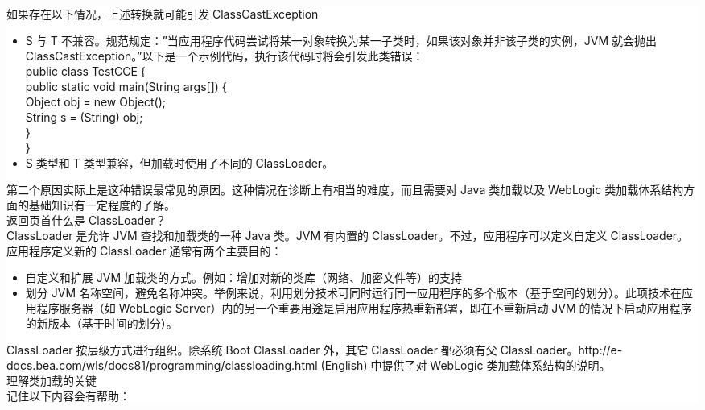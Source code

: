 <p style="TEXT-ALIGN: left; LINE-HEIGHT: 14.25pt; MARGIN: 0cm 0cm 0pt; BACKGROUND: white; mso-pagination: widow-orphan; mso-margin-top-alt: auto; mso-margin-bottom-alt: auto">
  如果存在以下情况，上述转换就可能引发 ClassCastException
</p>

<ul type="disc">
  <li style="TEXT-ALIGN: left; LINE-HEIGHT: 14.25pt; MARGIN: 0cm 0cm 0pt; BACKGROUND: white; mso-pagination: widow-orphan; tab-stops: list 36.0pt; mso-margin-top-alt: auto; mso-margin-bottom-alt: auto; mso-list: l2 level1 lfo1">
    S 与 T 不兼容。规范规定：&#8221;当应用程序代码尝试将某一对象转换为某一子类时，如果该对象并非该子类的实例，JVM 就会抛出 ClassCastException。&#8221;以下是一个示例代码，执行该代码时将会引发此类错误： <br />public class TestCCE { <br />public static void main(String args[]) { <br />Object obj = new Object(); <br />String s = (String) obj; <br />} <br />}
  </li>
  <li style="TEXT-ALIGN: left; LINE-HEIGHT: 14.25pt; MARGIN: 0cm 0cm 0pt; BACKGROUND: white; mso-pagination: widow-orphan; tab-stops: list 36.0pt; mso-margin-top-alt: auto; mso-margin-bottom-alt: auto; mso-list: l2 level1 lfo1">
    S 类型和 T 类型兼容，但加载时使用了不同的 ClassLoader。
  </li>
</ul>

<p style="TEXT-ALIGN: left; LINE-HEIGHT: 14.25pt; MARGIN: 0cm 0cm 0pt; BACKGROUND: white; mso-pagination: widow-orphan; mso-margin-top-alt: auto; mso-margin-bottom-alt: auto">
  第二个原因实际上是这种错误最常见的原因。这种情况在诊断上有相当的难度，而且需要对 Java 类加载以及 WebLogic 类加载体系结构方面的基础知识有一定程度的了解。
</p>

<p style="TEXT-ALIGN: left; LINE-HEIGHT: 14.25pt; MARGIN: 0cm 0cm 0pt; BACKGROUND: white; mso-pagination: widow-orphan; mso-margin-top-alt: auto; mso-margin-bottom-alt: auto">
  返回页首什么是 ClassLoader？
</p>

<p style="TEXT-ALIGN: left; LINE-HEIGHT: 14.25pt; MARGIN: 0cm 0cm 0pt; BACKGROUND: white; mso-pagination: widow-orphan; mso-margin-top-alt: auto; mso-margin-bottom-alt: auto">
  ClassLoader 是允许 JVM 查找和加载类的一种 Java 类。JVM 有内置的 ClassLoader。不过，应用程序可以定义自定义 ClassLoader。应用程序定义新的 ClassLoader 通常有两个主要目的：
</p>

<ul type="disc">
  <li style="TEXT-ALIGN: left; LINE-HEIGHT: 14.25pt; MARGIN: 0cm 0cm 0pt; BACKGROUND: white; mso-pagination: widow-orphan; tab-stops: list 36.0pt; mso-margin-top-alt: auto; mso-margin-bottom-alt: auto; mso-list: l0 level1 lfo2">
    自定义和扩展 JVM 加载类的方式。例如：增加对新的类库（网络、加密文件等）的支持
  </li>
  <li style="TEXT-ALIGN: left; LINE-HEIGHT: 14.25pt; MARGIN: 0cm 0cm 0pt; BACKGROUND: white; mso-pagination: widow-orphan; tab-stops: list 36.0pt; mso-margin-top-alt: auto; mso-margin-bottom-alt: auto; mso-list: l0 level1 lfo2">
    划分 JVM 名称空间，避免名称冲突。举例来说，利用划分技术可同时运行同一应用程序的多个版本（基于空间的划分）。此项技术在应用程序服务器（如 WebLogic Server）内的另一个重要用途是启用应用程序热重新部署，即在不重新启动 JVM 的情况下启动应用程序的新版本（基于时间的划分）。
  </li>
</ul>

<p style="TEXT-ALIGN: left; LINE-HEIGHT: 14.25pt; MARGIN: 0cm 0cm 0pt; BACKGROUND: white; mso-pagination: widow-orphan; mso-margin-top-alt: auto; mso-margin-bottom-alt: auto">
  ClassLoader 按层级方式进行组织。除系统 Boot ClassLoader 外，其它 ClassLoader 都必须有父 ClassLoader。http://e-docs.bea.com/wls/docs81/programming/classloading.html (English) 中提供了对 WebLogic 类加载体系结构的说明。 <br />理解类加载的关键 <br />记住以下内容会有帮助：
</p>
